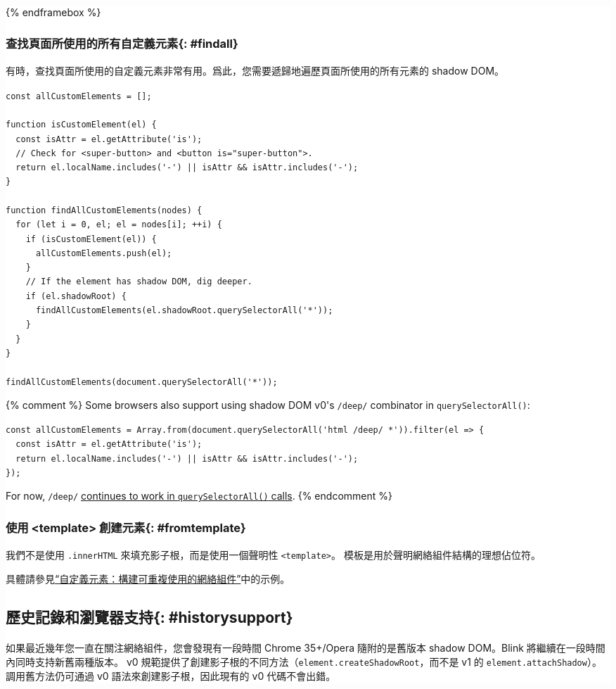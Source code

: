 {% endframebox %}

###  查找頁面所使用的所有自定義元素{: #findall}

有時，查找頁面所使用的自定義元素非常有用。爲此，您需要遞歸地遍歷頁面所使用的所有元素的 shadow DOM。



    const allCustomElements = [];
    
    function isCustomElement(el) {
      const isAttr = el.getAttribute('is');
      // Check for <super-button> and <button is="super-button">.
      return el.localName.includes('-') || isAttr && isAttr.includes('-');
    }
    
    function findAllCustomElements(nodes) {
      for (let i = 0, el; el = nodes[i]; ++i) {
        if (isCustomElement(el)) {
          allCustomElements.push(el);
        }
        // If the element has shadow DOM, dig deeper.
        if (el.shadowRoot) {
          findAllCustomElements(el.shadowRoot.querySelectorAll('*'));
        }
      }
    }
    
    findAllCustomElements(document.querySelectorAll('*'));
    

{% comment %}
Some browsers also support using shadow DOM v0's `/deep/` combinator in `querySelectorAll()`:


    const allCustomElements = Array.from(document.querySelectorAll('html /deep/ *')).filter(el => {
      const isAttr = el.getAttribute('is');
      return el.localName.includes('-') || isAttr && isAttr.includes('-');
    });
    

For now, `/deep/` [continues to work in `querySelectorAll()` calls](https://bugs.chromium.org/p/chromium/issues/detail?id=633007).
{% endcomment %}

###  使用 &lt;template> 創建元素{: #fromtemplate}

我們不是使用 `.innerHTML` 來填充影子根，而是使用一個聲明性 `<template>`。
模板是用於聲明網絡組件結構的理想佔位符。


具體請參見[“自定義元素：構建可重複使用的網絡組件”](/web/fundamentals/getting-started/primers/customelements)中的示例。


##  歷史記錄和瀏覽器支持{: #historysupport}

如果最近幾年您一直在關注網絡組件，您會發現有一段時間 Chrome 35+/Opera 隨附的是舊版本 shadow DOM。Blink 將繼續在一段時間內同時支持新舊兩種版本。
v0 規範提供了創建影子根的不同方法（`element.createShadowRoot`，而不是 v1 的 `element.attachShadow`）。
調用舊方法仍可通過 v0 語法來創建影子根，因此現有的 v0 代碼不會出錯。


[ce_spec]: https://html.spec.whatwg.org/multipage/scripting.html#custom-elements
[ce_article]: (/web/fundamentals/getting-started/primers/customelements)
[sd_spec]: http://w3c.github.io/webcomponents/spec/shadow/
[sd_spec_whatwg]: https://dom.spec.whatwg.org/#shadow-trees
[differences]: http://hayato.io/2016/shadowdomv1/
[css_props]: https://developer.mozilla.org/en-US/docs/Web/CSS/Using_CSS_variables